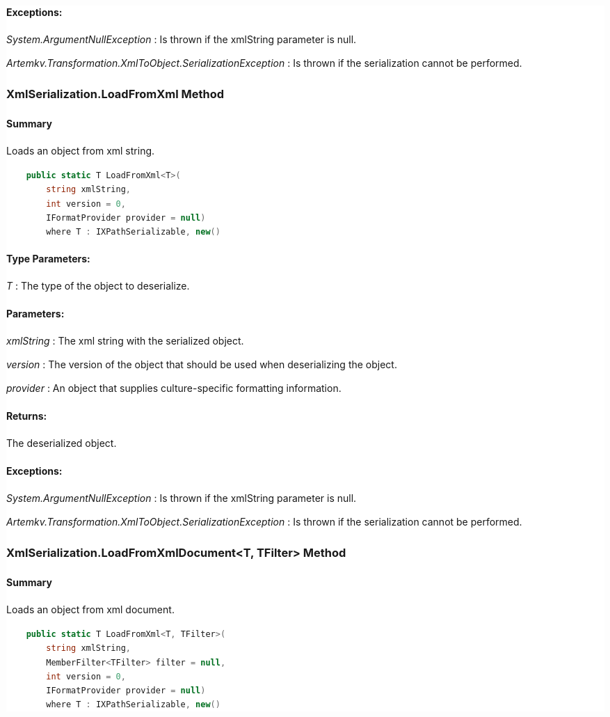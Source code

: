 #### Exceptions:

_System.ArgumentNullException_
: Is thrown if the xmlString parameter is null.

_Artemkv.Transformation.XmlToObject.SerializationException_
: Is thrown if the serialization cannot be performed.

### XmlSerialization.LoadFromXml<T> Method

#### Summary

Loads an object from xml string.

```csharp
	public static T LoadFromXml<T>(
		string xmlString,
		int version = 0,
		IFormatProvider provider = null)
		where T : IXPathSerializable, new()
```

#### Type Parameters:

_T_
: The type of the object to deserialize.

#### Parameters:

_xmlString_
: The xml string with the serialized object.

_version_
: The version of the object that should be used when deserializing the object.

_provider_
: An object that supplies culture-specific formatting information.

#### Returns:

The deserialized object.

#### Exceptions:

_System.ArgumentNullException_
: Is thrown if the xmlString parameter is null.

_Artemkv.Transformation.XmlToObject.SerializationException_
: Is thrown if the serialization cannot be performed.

### XmlSerialization.LoadFromXmlDocument<T, TFilter> Method

#### Summary

Loads an object from xml document.

```csharp
	public static T LoadFromXml<T, TFilter>(
		string xmlString,
		MemberFilter<TFilter> filter = null,
		int version = 0,
		IFormatProvider provider = null)
		where T : IXPathSerializable, new()
```
